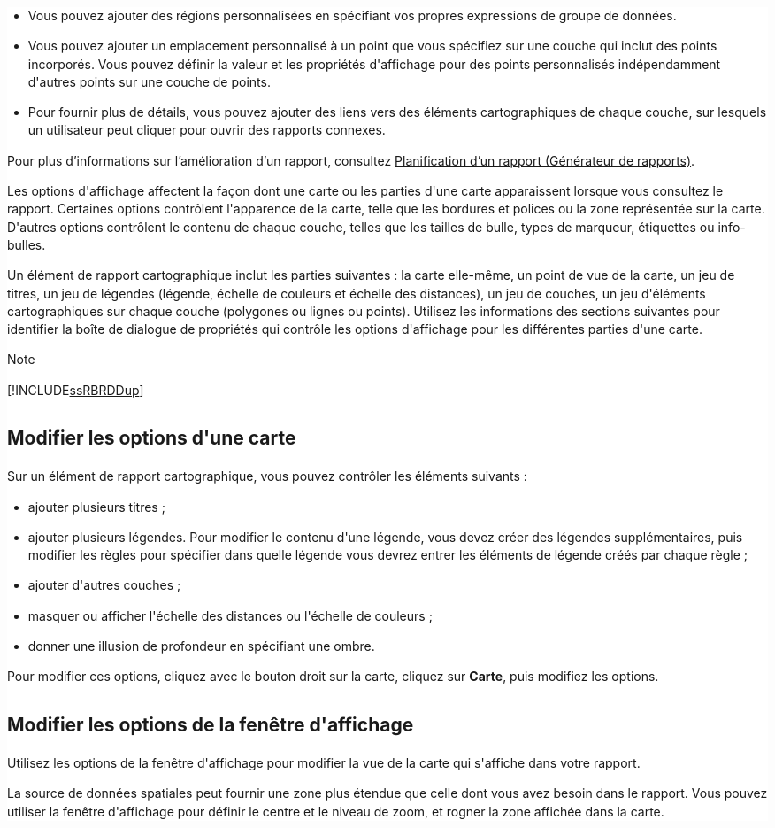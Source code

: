 -   Vous pouvez ajouter des régions personnalisées en spécifiant vos propres expressions de groupe de données.  
  
-   Vous pouvez ajouter un emplacement personnalisé à un point que vous spécifiez sur une couche qui inclut des points incorporés. Vous pouvez définir la valeur et les propriétés d'affichage pour des points personnalisés indépendamment d'autres points sur une couche de points.  
  
-   Pour fournir plus de détails, vous pouvez ajouter des liens vers des éléments cartographiques de chaque couche, sur lesquels un utilisateur peut cliquer pour ouvrir des rapports connexes.  
  
 Pour plus d’informations sur l’amélioration d’un rapport, consultez [Planification d’un rapport &#40;Générateur de rapports&#41;](../../reporting-services/report-design/planning-a-report-report-builder.md).  
  
 Les options d'affichage affectent la façon dont une carte ou les parties d'une carte apparaissent lorsque vous consultez le rapport. Certaines options contrôlent l'apparence de la carte, telle que les bordures et polices ou la zone représentée sur la carte. D'autres options contrôlent le contenu de chaque couche, telles que les tailles de bulle, types de marqueur, étiquettes ou info-bulles.  
  
 Un élément de rapport cartographique inclut les parties suivantes : la carte elle-même, un point de vue de la carte, un jeu de titres, un jeu de légendes (légende, échelle de couleurs et échelle des distances), un jeu de couches, un jeu d'éléments cartographiques sur chaque couche (polygones ou lignes ou points). Utilisez les informations des sections suivantes pour identifier la boîte de dialogue de propriétés qui contrôle les options d'affichage pour les différentes parties d'une carte.  
  
> [!NOTE]  
>  [!INCLUDE[ssRBRDDup](../../includes/ssrbrddup-md.md)]  
  
##  <a name="change-options-for-the-map"></a><a name="Map"></a> Modifier les options d'une carte  
 Sur un élément de rapport cartographique, vous pouvez contrôler les éléments suivants :  
  
-   ajouter plusieurs titres ;  
  
-   ajouter plusieurs légendes. Pour modifier le contenu d'une légende, vous devez créer des légendes supplémentaires, puis modifier les règles pour spécifier dans quelle légende vous devrez entrer les éléments de légende créés par chaque règle ;  
  
-   ajouter d'autres couches ;  
  
-   masquer ou afficher l'échelle des distances ou l'échelle de couleurs ;  
  
-   donner une illusion de profondeur en spécifiant une ombre.  
  
 Pour modifier ces options, cliquez avec le bouton droit sur la carte, cliquez sur **Carte**, puis modifiez les options.  
  
##  <a name="change-options-for-the-viewport"></a><a name="Viewport"></a> Modifier les options de la fenêtre d'affichage  
 Utilisez les options de la fenêtre d'affichage pour modifier la vue de la carte qui s'affiche dans votre rapport.  
  
 La source de données spatiales peut fournir une zone plus étendue que celle dont vous avez besoin dans le rapport. Vous pouvez utiliser la fenêtre d'affichage pour définir le centre et le niveau de zoom, et rogner la zone affichée dans la carte.  
  